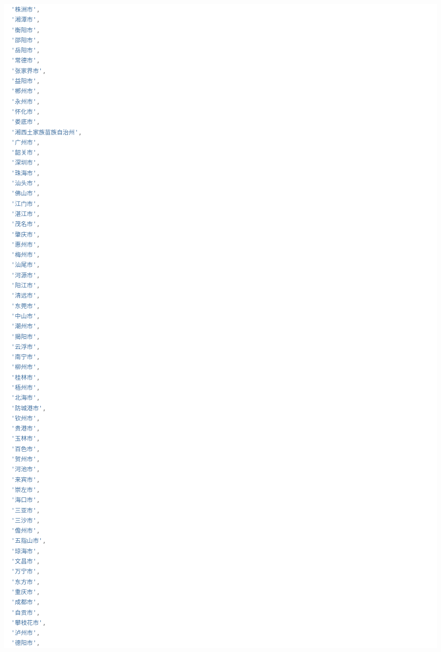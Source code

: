 ```js
  '株洲市',
  '湘潭市',
  '衡阳市',
  '邵阳市',
  '岳阳市',
  '常德市',
  '张家界市',
  '益阳市',
  '郴州市',
  '永州市',
  '怀化市',
  '娄底市',
  '湘西土家族苗族自治州',
  '广州市',
  '韶关市',
  '深圳市',
  '珠海市',
  '汕头市',
  '佛山市',
  '江门市',
  '湛江市',
  '茂名市',
  '肇庆市',
  '惠州市',
  '梅州市',
  '汕尾市',
  '河源市',
  '阳江市',
  '清远市',
  '东莞市',
  '中山市',
  '潮州市',
  '揭阳市',
  '云浮市',
  '南宁市',
  '柳州市',
  '桂林市',
  '梧州市',
  '北海市',
  '防城港市',
  '钦州市',
  '贵港市',
  '玉林市',
  '百色市',
  '贺州市',
  '河池市',
  '来宾市',
  '崇左市',
  '海口市',
  '三亚市',
  '三沙市',
  '儋州市',
  '五指山市',
  '琼海市',
  '文昌市',
  '万宁市',
  '东方市',
  '重庆市',
  '成都市',
  '自贡市',
  '攀枝花市',
  '泸州市',
  '德阳市',
```